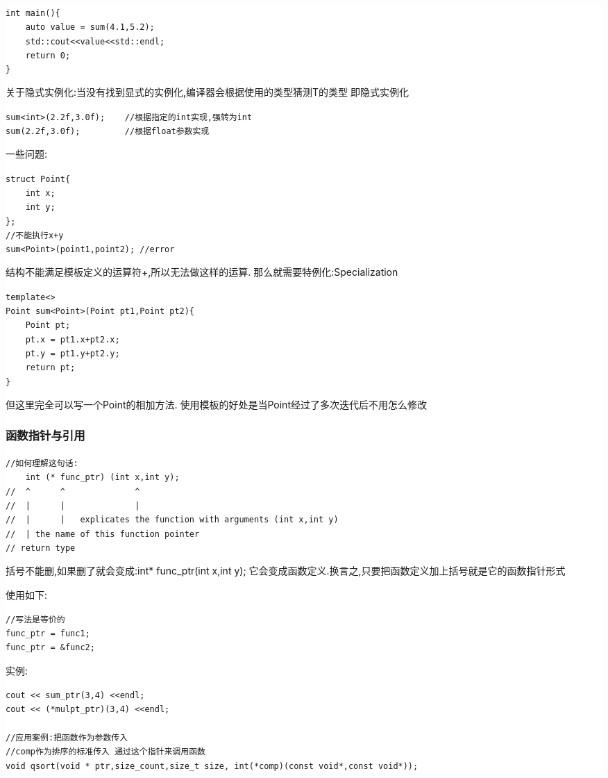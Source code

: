 ```
int main(){
    auto value = sum(4.1,5.2);
    std::cout<<value<<std::endl;
    return 0;
}
```
关于隐式实例化:当没有找到显式的实例化,编译器会根据使用的类型猜测T的类型
即隐式实例化
```
sum<int>(2.2f,3.0f);    //根据指定的int实现,强转为int
sum(2.2f,3.0f);         //根据float参数实现
```

一些问题:
```
struct Point{
    int x;
    int y;
};
//不能执行x+y
sum<Point>(point1,point2); //error
```
结构不能满足模板定义的运算符+,所以无法做这样的运算.
那么就需要特例化:Specialization
```
template<>
Point sum<Point>(Point pt1,Point pt2){
    Point pt;
    pt.x = pt1.x+pt2.x;
    pt.y = pt1.y+pt2.y;
    return pt;
}
```
但这里完全可以写一个Point的相加方法.
使用模板的好处是当Point经过了多次迭代后不用怎么修改

### 函数指针与引用

```
//如何理解这句话:
    int (* func_ptr) (int x,int y);
//  ^      ^              ^
//  |      |              |
//  |      |   explicates the function with arguments (int x,int y)
//  | the name of this function pointer
// return type
```

括号不能删,如果删了就会变成:int* func_ptr(int x,int y);
它会变成函数定义.换言之,只要把函数定义加上括号就是它的函数指针形式

使用如下:
```
//写法是等价的
func_ptr = func1;
func_ptr = &func2;
```
实例:
```
cout << sum_ptr(3,4) <<endl;
cout << (*mulpt_ptr)(3,4) <<endl;

//应用案例:把函数作为参数传入
//comp作为排序的标准传入 通过这个指针来调用函数
void qsort(void * ptr,size_count,size_t size, int(*comp)(const void*,const void*));
```

